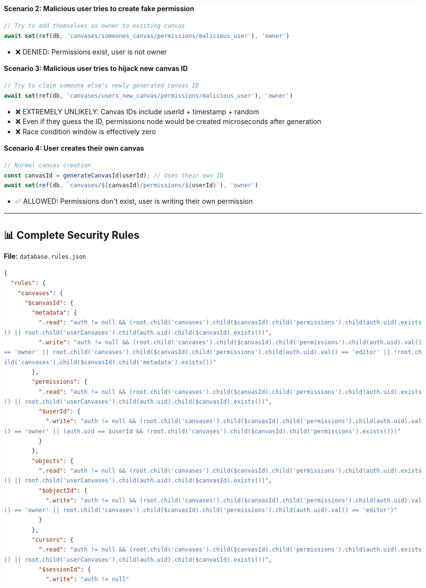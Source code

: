**Scenario 2: Malicious user tries to create fake permission**
```javascript
// Try to add themselves as owner to existing canvas
await set(ref(db, 'canvases/someones_canvas/permissions/malicious_user'), 'owner')
```
- ❌ DENIED: Permissions exist, user is not owner

**Scenario 3: Malicious user tries to hijack new canvas ID**
```javascript
// Try to claim someone else's newly generated canvas ID
await set(ref(db, 'canvases/users_new_canvas/permissions/malicious_user'), 'owner')
```
- ❌ EXTREMELY UNLIKELY: Canvas IDs include userId + timestamp + random
- ❌ Even if they guess the ID, permissions node would be created microseconds after generation
- ❌ Race condition window is effectively zero

**Scenario 4: User creates their own canvas**
```javascript
// Normal canvas creation
const canvasId = generateCanvasId(userId); // Uses their own ID
await set(ref(db, `canvases/${canvasId}/permissions/${userId}`), 'owner')
```
- ✅ ALLOWED: Permissions don't exist, user is writing their own permission

---

## 📊 Complete Security Rules

**File:** `database.rules.json`

```json
{
  "rules": {
    "canvases": {
      "$canvasId": {
        "metadata": {
          ".read": "auth != null && (root.child('canvases').child($canvasId).child('permissions').child(auth.uid).exists() || root.child('userCanvases').child(auth.uid).child($canvasId).exists())",
          ".write": "auth != null && (root.child('canvases').child($canvasId).child('permissions').child(auth.uid).val() == 'owner' || root.child('canvases').child($canvasId).child('permissions').child(auth.uid).val() == 'editor' || !root.child('canvases').child($canvasId).child('metadata').exists())"
        },
        "permissions": {
          ".read": "auth != null && (root.child('canvases').child($canvasId).child('permissions').child(auth.uid).exists() || root.child('userCanvases').child(auth.uid).child($canvasId).exists())",
          "$userId": {
            ".write": "auth != null && (root.child('canvases').child($canvasId).child('permissions').child(auth.uid).val() == 'owner' || (auth.uid == $userId && !root.child('canvases').child($canvasId).child('permissions').exists()))"
          }
        },
        "objects": {
          ".read": "auth != null && (root.child('canvases').child($canvasId).child('permissions').child(auth.uid).exists() || root.child('userCanvases').child(auth.uid).child($canvasId).exists())",
          "$objectId": {
            ".write": "auth != null && (root.child('canvases').child($canvasId).child('permissions').child(auth.uid).val() == 'owner' || root.child('canvases').child($canvasId).child('permissions').child(auth.uid).val() == 'editor')"
          }
        },
        "cursors": {
          ".read": "auth != null && (root.child('canvases').child($canvasId).child('permissions').child(auth.uid).exists() || root.child('userCanvases').child(auth.uid).child($canvasId).exists())",
          "$sessionId": {
            ".write": "auth != null"
```
